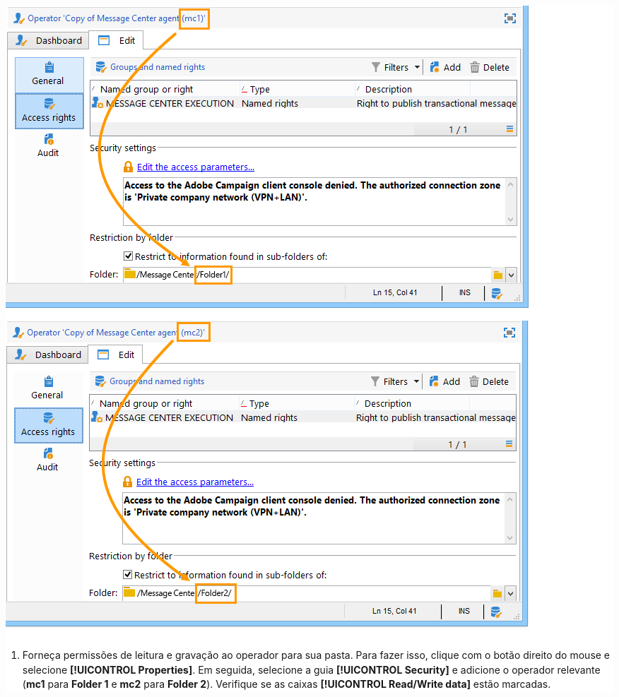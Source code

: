    ![](assets/messagecenter_multi_control_5.png)

1. Forneça permissões de leitura e gravação ao operador para sua pasta. Para fazer isso, clique com o botão direito do mouse e selecione **[!UICONTROL Properties]**. Em seguida, selecione a guia **[!UICONTROL Security]** e adicione o operador relevante (**mc1** para **Folder 1** e **mc2** para **Folder 2**). Verifique se as caixas **[!UICONTROL Read/Write data]** estão marcadas.
